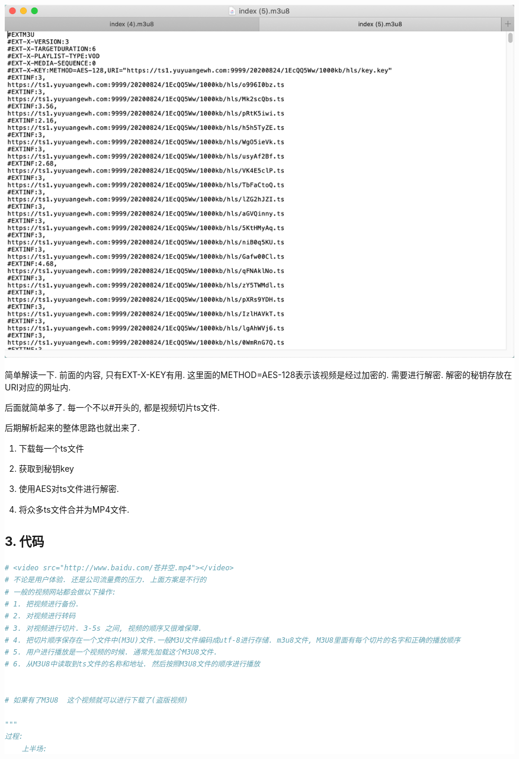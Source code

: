 ![image-20210709172644340](image-20210709172644340.png)

简单解读一下. 前面的内容, 只有EXT-X-KEY有用.  这里面的METHOD=AES-128表示该视频是经过加密的. 需要进行解密. 解密的秘钥存放在URI对应的网址内. 

后面就简单多了. 每一个不以#开头的, 都是视频切片ts文件. 

后期解析起来的整体思路也就出来了. 

1. 下载每一个ts文件

2. 获取到秘钥key

3. 使用AES对ts文件进行解密. 

4. 将众多ts文件合并为MP4文件. 

    

## 3. 代码

```python
# <video src="http://www.baidu.com/苍井空.mp4"></video>
# 不论是用户体验. 还是公司流量费的压力. 上面方案是不行的
# 一般的视频网站都会做以下操作:
# 1. 把视频进行备份.
# 2. 对视频进行转码
# 3. 对视频进行切片. 3-5s 之间, 视频的顺序又很难保障.
# 4. 把切片顺序保存在一个文件中(M3U)文件.一般M3U文件编码成utf-8进行存储. m3u8文件, M3U8里面有每个切片的名字和正确的播放顺序
# 5. 用户进行播放是一个视频的时候. 通常先加载这个M3U8文件.
# 6. 从M3U8中读取到ts文件的名称和地址. 然后按照M3U8文件的顺序进行播放


# 如果有了M3U8  这个视频就可以进行下载了(盗版视频)

"""
过程:
    上半场:
```